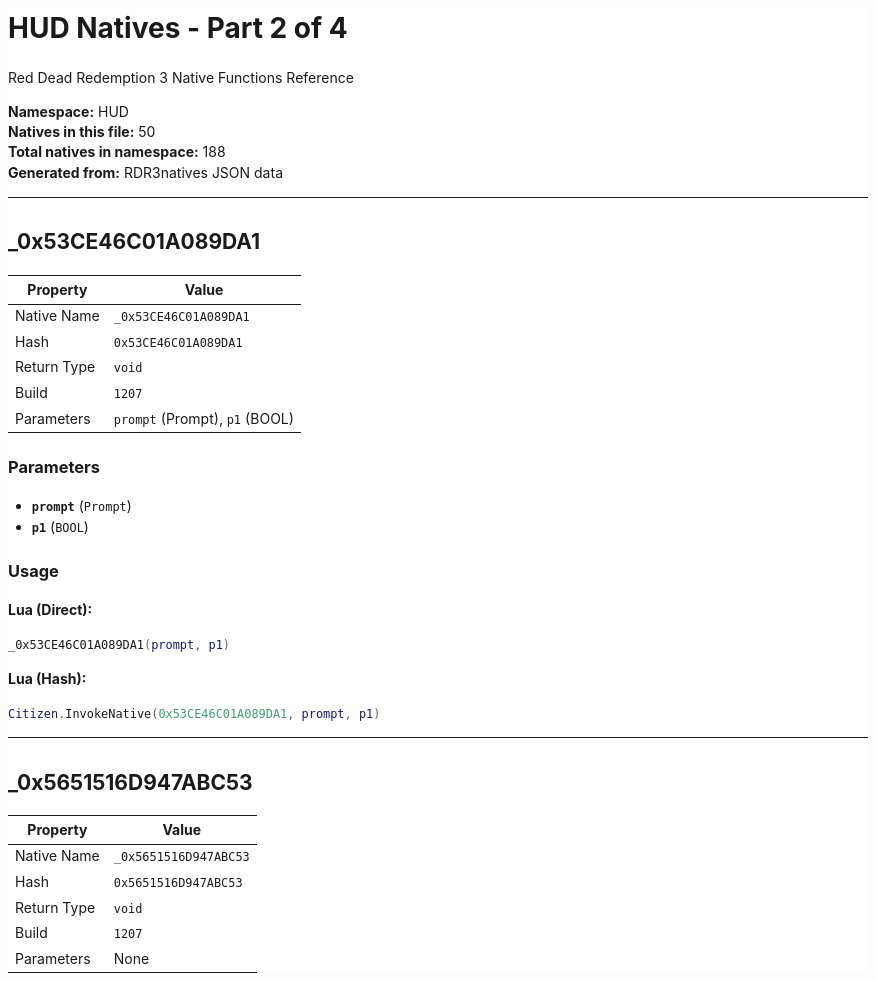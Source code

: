 # HUD Natives - Part 2 of 4

Red Dead Redemption 3 Native Functions Reference

**Namespace:** HUD  
**Natives in this file:** 50  
**Total natives in namespace:** 188  
**Generated from:** RDR3natives JSON data

---

## _0x53CE46C01A089DA1

| Property | Value |
|----------|-------|
| Native Name | `_0x53CE46C01A089DA1` |
| Hash | `0x53CE46C01A089DA1` |
| Return Type | `void` |
| Build | `1207` |
| Parameters | `prompt` (Prompt), `p1` (BOOL) |

### Parameters

- **`prompt`** (`Prompt`)
- **`p1`** (`BOOL`)

### Usage

**Lua (Direct):**
```lua
_0x53CE46C01A089DA1(prompt, p1)
```

**Lua (Hash):**
```lua
Citizen.InvokeNative(0x53CE46C01A089DA1, prompt, p1)
```


---

## _0x5651516D947ABC53

| Property | Value |
|----------|-------|
| Native Name | `_0x5651516D947ABC53` |
| Hash | `0x5651516D947ABC53` |
| Return Type | `void` |
| Build | `1207` |
| Parameters | None |
